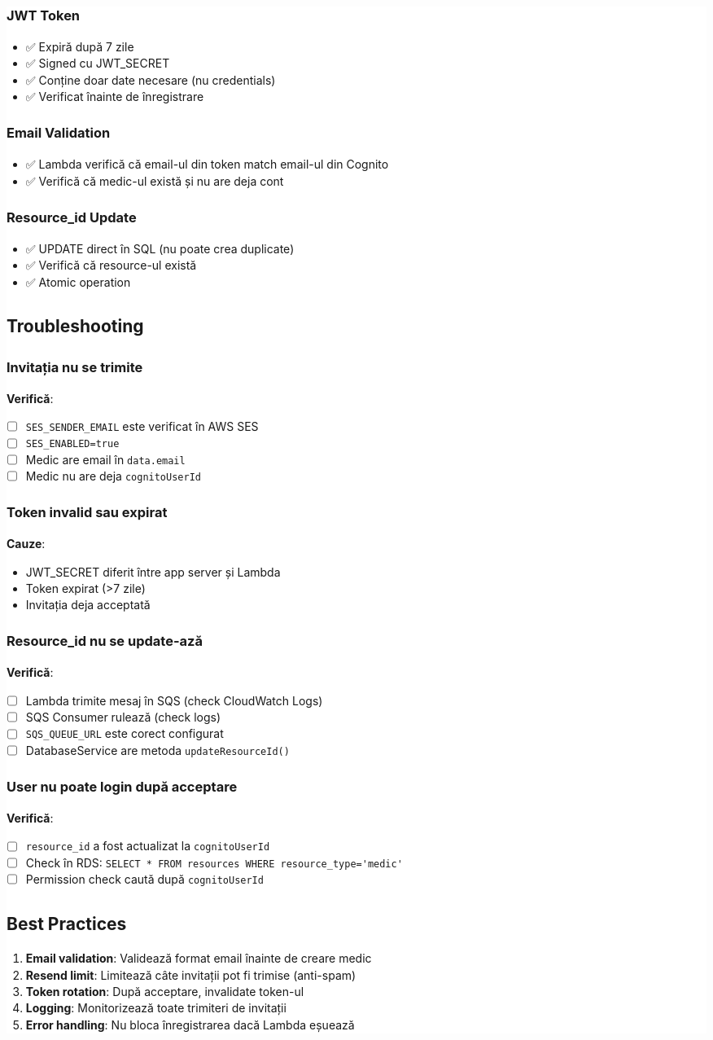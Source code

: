 ### JWT Token
- ✅ Expiră după 7 zile
- ✅ Signed cu JWT_SECRET
- ✅ Conține doar date necesare (nu credentials)
- ✅ Verificat înainte de înregistrare

### Email Validation
- ✅ Lambda verifică că email-ul din token match email-ul din Cognito
- ✅ Verifică că medic-ul există și nu are deja cont

### Resource_id Update
- ✅ UPDATE direct în SQL (nu poate crea duplicate)
- ✅ Verifică că resource-ul există
- ✅ Atomic operation

## Troubleshooting

### Invitația nu se trimite

**Verifică**:
- [ ] `SES_SENDER_EMAIL` este verificat în AWS SES
- [ ] `SES_ENABLED=true`
- [ ] Medic are email în `data.email`
- [ ] Medic nu are deja `cognitoUserId`

### Token invalid sau expirat

**Cauze**:
- JWT_SECRET diferit între app server și Lambda
- Token expirat (>7 zile)
- Invitația deja acceptată

### Resource_id nu se update-ază

**Verifică**:
- [ ] Lambda trimite mesaj în SQS (check CloudWatch Logs)
- [ ] SQS Consumer rulează (check logs)
- [ ] `SQS_QUEUE_URL` este corect configurat
- [ ] DatabaseService are metoda `updateResourceId()`

### User nu poate login după acceptare

**Verifică**:
- [ ] `resource_id` a fost actualizat la `cognitoUserId`
- [ ] Check în RDS: `SELECT * FROM resources WHERE resource_type='medic'`
- [ ] Permission check caută după `cognitoUserId`

## Best Practices

1. **Email validation**: Validează format email înainte de creare medic
2. **Resend limit**: Limitează câte invitații pot fi trimise (anti-spam)
3. **Token rotation**: După acceptare, invalidate token-ul
4. **Logging**: Monitorizează toate trimiteri de invitații
5. **Error handling**: Nu bloca înregistrarea dacă Lambda eșuează
